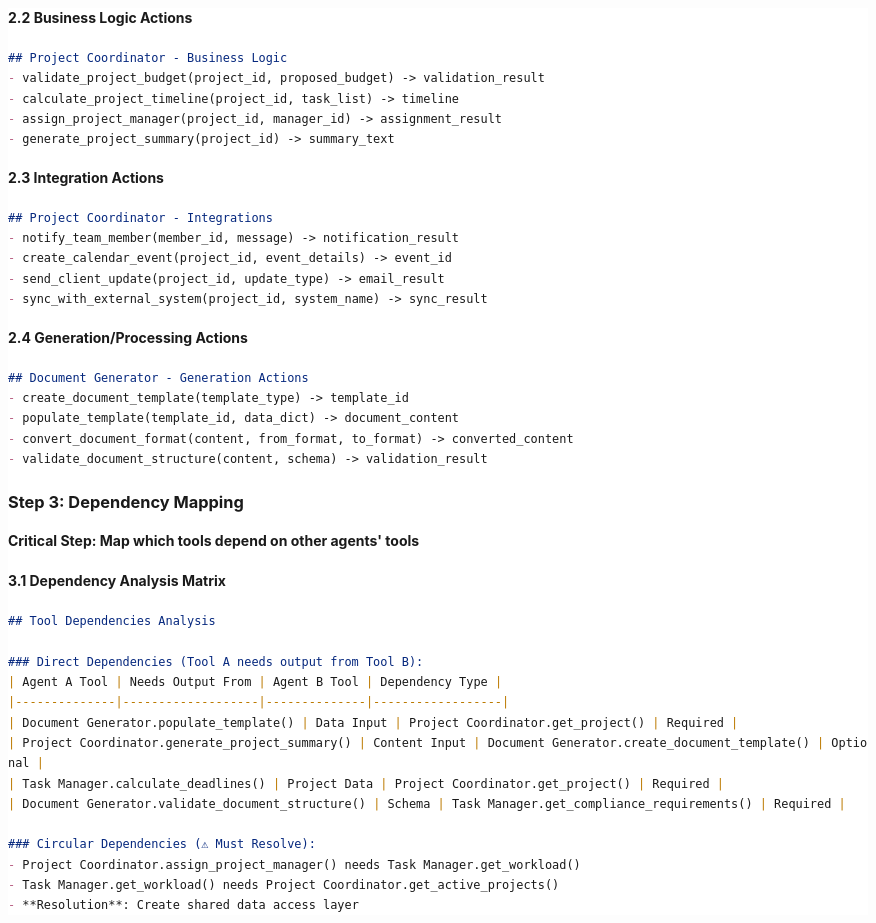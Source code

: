 #### 2.2 Business Logic Actions
```markdown
## Project Coordinator - Business Logic
- validate_project_budget(project_id, proposed_budget) -> validation_result
- calculate_project_timeline(project_id, task_list) -> timeline
- assign_project_manager(project_id, manager_id) -> assignment_result
- generate_project_summary(project_id) -> summary_text
```

#### 2.3 Integration Actions
```markdown
## Project Coordinator - Integrations
- notify_team_member(member_id, message) -> notification_result
- create_calendar_event(project_id, event_details) -> event_id
- send_client_update(project_id, update_type) -> email_result
- sync_with_external_system(project_id, system_name) -> sync_result
```

#### 2.4 Generation/Processing Actions
```markdown
## Document Generator - Generation Actions
- create_document_template(template_type) -> template_id
- populate_template(template_id, data_dict) -> document_content
- convert_document_format(content, from_format, to_format) -> converted_content
- validate_document_structure(content, schema) -> validation_result
```

### Step 3: Dependency Mapping

**Critical Step: Map which tools depend on other agents' tools**

#### 3.1 Dependency Analysis Matrix
```markdown
## Tool Dependencies Analysis

### Direct Dependencies (Tool A needs output from Tool B):
| Agent A Tool | Needs Output From | Agent B Tool | Dependency Type |
|--------------|-------------------|--------------|------------------|
| Document Generator.populate_template() | Data Input | Project Coordinator.get_project() | Required |
| Project Coordinator.generate_project_summary() | Content Input | Document Generator.create_document_template() | Optional |
| Task Manager.calculate_deadlines() | Project Data | Project Coordinator.get_project() | Required |
| Document Generator.validate_document_structure() | Schema | Task Manager.get_compliance_requirements() | Required |

### Circular Dependencies (⚠️ Must Resolve):
- Project Coordinator.assign_project_manager() needs Task Manager.get_workload()  
- Task Manager.get_workload() needs Project Coordinator.get_active_projects()
- **Resolution**: Create shared data access layer
```
